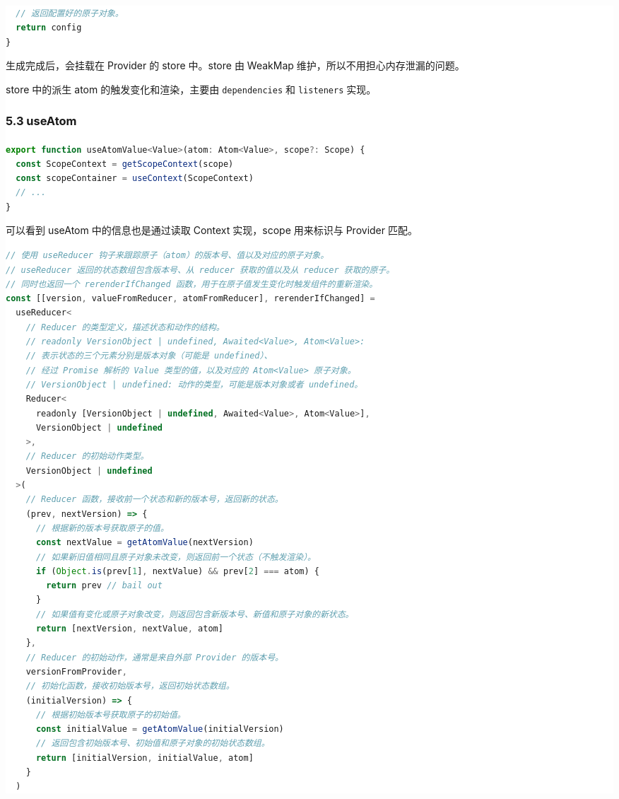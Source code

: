 ```ts
  // 返回配置好的原子对象。
  return config
}
```

生成完成后，会挂载在 Provider 的 store 中。store 由 WeakMap 维护，所以不用担心内存泄漏的问题。

store 中的派生 atom 的触发变化和渲染，主要由 `dependencies` 和 `listeners` 实现。

### 5.3 useAtom

```js
export function useAtomValue<Value>(atom: Atom<Value>, scope?: Scope) {
  const ScopeContext = getScopeContext(scope)
  const scopeContainer = useContext(ScopeContext)
  // ...
}
```

可以看到 useAtom 中的信息也是通过读取 Context 实现，scope 用来标识与 Provider 匹配。

```js
// 使用 useReducer 钩子来跟踪原子（atom）的版本号、值以及对应的原子对象。
// useReducer 返回的状态数组包含版本号、从 reducer 获取的值以及从 reducer 获取的原子。
// 同时也返回一个 rerenderIfChanged 函数，用于在原子值发生变化时触发组件的重新渲染。
const [[version, valueFromReducer, atomFromReducer], rerenderIfChanged] =
  useReducer<
    // Reducer 的类型定义，描述状态和动作的结构。
    // readonly VersionObject | undefined, Awaited<Value>, Atom<Value>:
    // 表示状态的三个元素分别是版本对象（可能是 undefined）、
    // 经过 Promise 解析的 Value 类型的值，以及对应的 Atom<Value> 原子对象。
    // VersionObject | undefined: 动作的类型，可能是版本对象或者 undefined。
    Reducer<
      readonly [VersionObject | undefined, Awaited<Value>, Atom<Value>],
      VersionObject | undefined
    >,
    // Reducer 的初始动作类型。
    VersionObject | undefined
  >(
    // Reducer 函数，接收前一个状态和新的版本号，返回新的状态。
    (prev, nextVersion) => {
      // 根据新的版本号获取原子的值。
      const nextValue = getAtomValue(nextVersion)
      // 如果新旧值相同且原子对象未改变，则返回前一个状态（不触发渲染）。
      if (Object.is(prev[1], nextValue) && prev[2] === atom) {
        return prev // bail out
      }
      // 如果值有变化或原子对象改变，则返回包含新版本号、新值和原子对象的新状态。
      return [nextVersion, nextValue, atom]
    },
    // Reducer 的初始动作，通常是来自外部 Provider 的版本号。
    versionFromProvider,
    // 初始化函数，接收初始版本号，返回初始状态数组。
    (initialVersion) => {
      // 根据初始版本号获取原子的初始值。
      const initialValue = getAtomValue(initialVersion)
      // 返回包含初始版本号、初始值和原子对象的初始状态数组。
      return [initialVersion, initialValue, atom]
    }
  )

```
